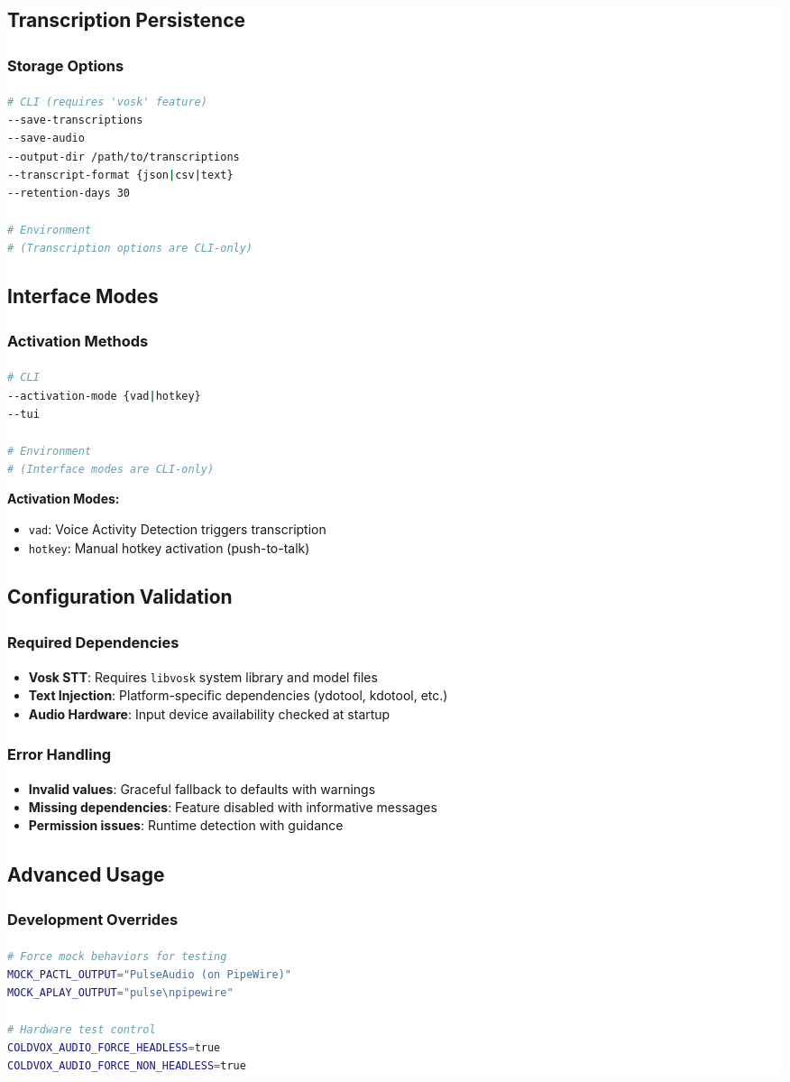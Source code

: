 ## Transcription Persistence

### Storage Options
```bash
# CLI (requires 'vosk' feature)
--save-transcriptions
--save-audio
--output-dir /path/to/transcriptions
--transcript-format {json|csv|text}
--retention-days 30

# Environment
# (Transcription options are CLI-only)
```

## Interface Modes

### Activation Methods
```bash
# CLI
--activation-mode {vad|hotkey}
--tui

# Environment
# (Interface modes are CLI-only)
```

**Activation Modes:**
- `vad`: Voice Activity Detection triggers transcription
- `hotkey`: Manual hotkey activation (push-to-talk)

## Configuration Validation

### Required Dependencies
- **Vosk STT**: Requires `libvosk` system library and model files
- **Text Injection**: Platform-specific dependencies (ydotool, kdotool, etc.)
- **Audio Hardware**: Input device availability checked at startup

### Error Handling
- **Invalid values**: Graceful fallback to defaults with warnings
- **Missing dependencies**: Feature disabled with informative messages
- **Permission issues**: Runtime detection with guidance

## Advanced Usage

### Development Overrides
```bash
# Force mock behaviors for testing
MOCK_PACTL_OUTPUT="PulseAudio (on PipeWire)"
MOCK_APLAY_OUTPUT="pulse\npipewire"

# Hardware test control
COLDVOX_AUDIO_FORCE_HEADLESS=true
COLDVOX_AUDIO_FORCE_NON_HEADLESS=true
```
